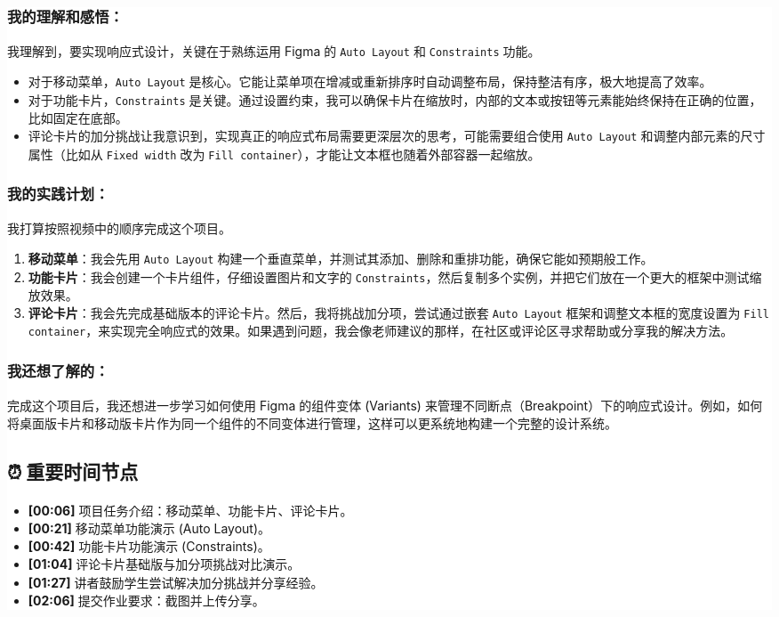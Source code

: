 ### 我的理解和感悟：
我理解到，要实现响应式设计，关键在于熟练运用 Figma 的 `Auto Layout` 和 `Constraints` 功能。
- 对于移动菜单，`Auto Layout` 是核心。它能让菜单项在增减或重新排序时自动调整布局，保持整洁有序，极大地提高了效率。
- 对于功能卡片，`Constraints` 是关键。通过设置约束，我可以确保卡片在缩放时，内部的文本或按钮等元素能始终保持在正确的位置，比如固定在底部。
- 评论卡片的加分挑战让我意识到，实现真正的响应式布局需要更深层次的思考，可能需要组合使用 `Auto Layout` 和调整内部元素的尺寸属性（比如从 `Fixed width` 改为 `Fill container`），才能让文本框也随着外部容器一起缩放。

### 我的实践计划：
我打算按照视频中的顺序完成这个项目。
1.  **移动菜单**：我会先用 `Auto Layout` 构建一个垂直菜单，并测试其添加、删除和重排功能，确保它能如预期般工作。
2.  **功能卡片**：我会创建一个卡片组件，仔细设置图片和文字的 `Constraints`，然后复制多个实例，并把它们放在一个更大的框架中测试缩放效果。
3.  **评论卡片**：我会先完成基础版本的评论卡片。然后，我将挑战加分项，尝试通过嵌套 `Auto Layout` 框架和调整文本框的宽度设置为 `Fill container`，来实现完全响应式的效果。如果遇到问题，我会像老师建议的那样，在社区或评论区寻求帮助或分享我的解决方法。

### 我还想了解的：
完成这个项目后，我还想进一步学习如何使用 Figma 的组件变体 (Variants) 来管理不同断点（Breakpoint）下的响应式设计。例如，如何将桌面版卡片和移动版卡片作为同一个组件的不同变体进行管理，这样可以更系统地构建一个完整的设计系统。

## ⏰ 重要时间节点
- **[00:06]** 项目任务介绍：移动菜单、功能卡片、评论卡片。
- **[00:21]** 移动菜单功能演示 (Auto Layout)。
- **[00:42]** 功能卡片功能演示 (Constraints)。
- **[01:04]** 评论卡片基础版与加分项挑战对比演示。
- **[01:27]** 讲者鼓励学生尝试解决加分挑战并分享经验。
- **[02:06]** 提交作业要求：截图并上传分享。